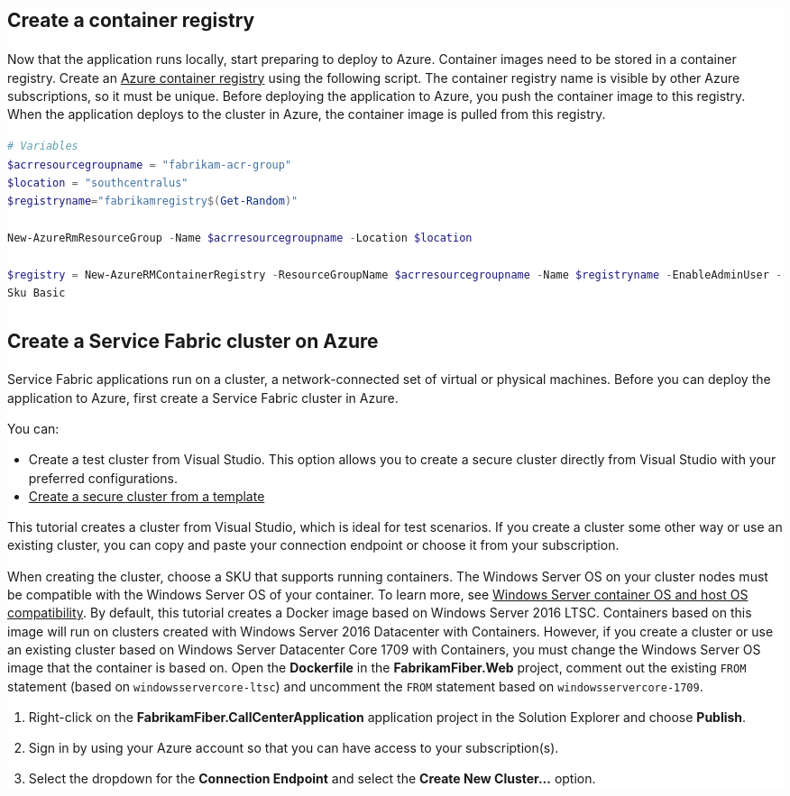 ## Create a container registry
Now that the application runs locally, start preparing to deploy to Azure.  Container images need to be stored in a container registry.  Create an [Azure container registry](/azure/container-registry/container-registry-intro) using the following script. The container registry name is visible by other Azure subscriptions, so it must be unique.
Before deploying the application to Azure, you push the container image to this registry.  When the application deploys to the cluster in Azure, the container image is pulled from this registry.

```powershell
# Variables
$acrresourcegroupname = "fabrikam-acr-group"
$location = "southcentralus"
$registryname="fabrikamregistry$(Get-Random)"

New-AzureRmResourceGroup -Name $acrresourcegroupname -Location $location

$registry = New-AzureRMContainerRegistry -ResourceGroupName $acrresourcegroupname -Name $registryname -EnableAdminUser -Sku Basic
```

## Create a Service Fabric cluster on Azure
Service Fabric applications run on a cluster, a network-connected set of virtual or physical machines.  Before you can deploy the application to Azure, first create a Service Fabric cluster in Azure.

You can:
- Create a test cluster from Visual Studio. This option allows you to create a secure cluster directly from Visual Studio with your preferred configurations. 
- [Create a secure cluster from a template](service-fabric-tutorial-create-vnet-and-windows-cluster.md)

This tutorial creates a cluster from Visual Studio, which is ideal for test scenarios. If you create a cluster some other way or use an existing cluster, you can copy and paste your connection endpoint or choose it from your subscription. 

When creating the cluster, choose a SKU that supports running containers. The Windows Server OS on your cluster nodes must be compatible with the Windows Server OS of your container. To learn more, see [Windows Server container OS and host OS compatibility](service-fabric-get-started-containers.md#windows-server-container-os-and-host-os-compatibility). By default, this tutorial creates a Docker image based on Windows Server 2016 LTSC. Containers based on this image will run on clusters created with Windows Server 2016 Datacenter with Containers. However, if you create a cluster or use an existing cluster based on Windows Server Datacenter Core 1709 with Containers, you must change the Windows Server OS image that the container is based on. Open the **Dockerfile** in the **FabrikamFiber.Web** project, comment out the existing `FROM` statement (based on `windowsservercore-ltsc`) and uncomment the `FROM` statement based on `windowsservercore-1709`. 

1. Right-click on the **FabrikamFiber.CallCenterApplication** application project in the Solution Explorer and choose **Publish**.

2. Sign in by using your Azure account so that you can have access to your subscription(s). 

3. Select the dropdown for the **Connection Endpoint** and select the **Create New Cluster...** option.    
        